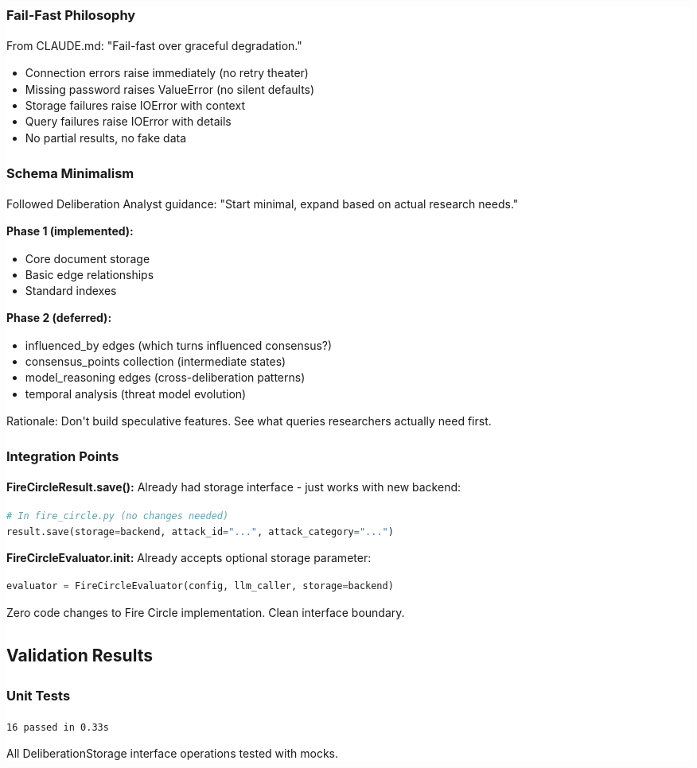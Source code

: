 ### Fail-Fast Philosophy

From CLAUDE.md: "Fail-fast over graceful degradation."

- Connection errors raise immediately (no retry theater)
- Missing password raises ValueError (no silent defaults)
- Storage failures raise IOError with context
- Query failures raise IOError with details
- No partial results, no fake data

### Schema Minimalism

Followed Deliberation Analyst guidance: "Start minimal, expand based on actual research needs."

**Phase 1 (implemented):**
- Core document storage
- Basic edge relationships
- Standard indexes

**Phase 2 (deferred):**
- influenced_by edges (which turns influenced consensus?)
- consensus_points collection (intermediate states)
- model_reasoning edges (cross-deliberation patterns)
- temporal analysis (threat model evolution)

Rationale: Don't build speculative features. See what queries researchers actually need first.

### Integration Points

**FireCircleResult.save():**
Already had storage interface - just works with new backend:

```python
# In fire_circle.py (no changes needed)
result.save(storage=backend, attack_id="...", attack_category="...")
```

**FireCircleEvaluator.__init__:**
Already accepts optional storage parameter:

```python
evaluator = FireCircleEvaluator(config, llm_caller, storage=backend)
```

Zero code changes to Fire Circle implementation. Clean interface boundary.

## Validation Results

### Unit Tests

```
16 passed in 0.33s
```

All DeliberationStorage interface operations tested with mocks.
